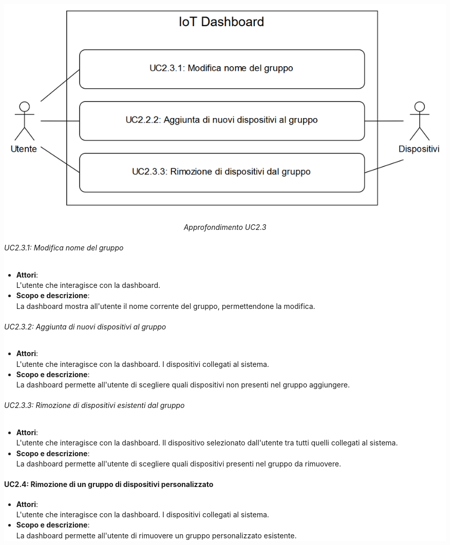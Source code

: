 ![Approfondimento UC2.3](./images/UC2.3.png)
<p align="center"><i>Approfondimento UC2.3</i></p>


###### UC2.3.1: Modifica nome del gruppo

-   **Attori**:  
    L'utente che interagisce con la dashboard.
-   **Scopo e descrizione**:  
    La dashboard mostra all'utente il nome corrente del gruppo, permettendone la modifica.


###### UC2.3.2: Aggiunta di nuovi dispositivi al gruppo

-   **Attori**:  
    L'utente che interagisce con la dashboard. I dispositivi collegati al sistema.
-   **Scopo e descrizione**:  
    La dashboard permette all'utente di scegliere quali dispositivi non presenti nel gruppo aggiungere.

###### UC2.3.3: Rimozione di dispositivi esistenti dal gruppo

-   **Attori**:  
    L'utente che interagisce con la dashboard. Il dispositivo selezionato dall'utente tra tutti quelli collegati al sistema.
-   **Scopo e descrizione**:  
    La dashboard permette all'utente di scegliere quali dispositivi presenti nel gruppo da rimuovere.

#### UC2.4: Rimozione di un gruppo di dispositivi personalizzato

-   **Attori**:  
    L'utente che interagisce con la dashboard. I dispositivi collegati al sistema.
-   **Scopo e descrizione**:  
    La dashboard permette all'utente di rimuovere un gruppo personalizzato esistente.
